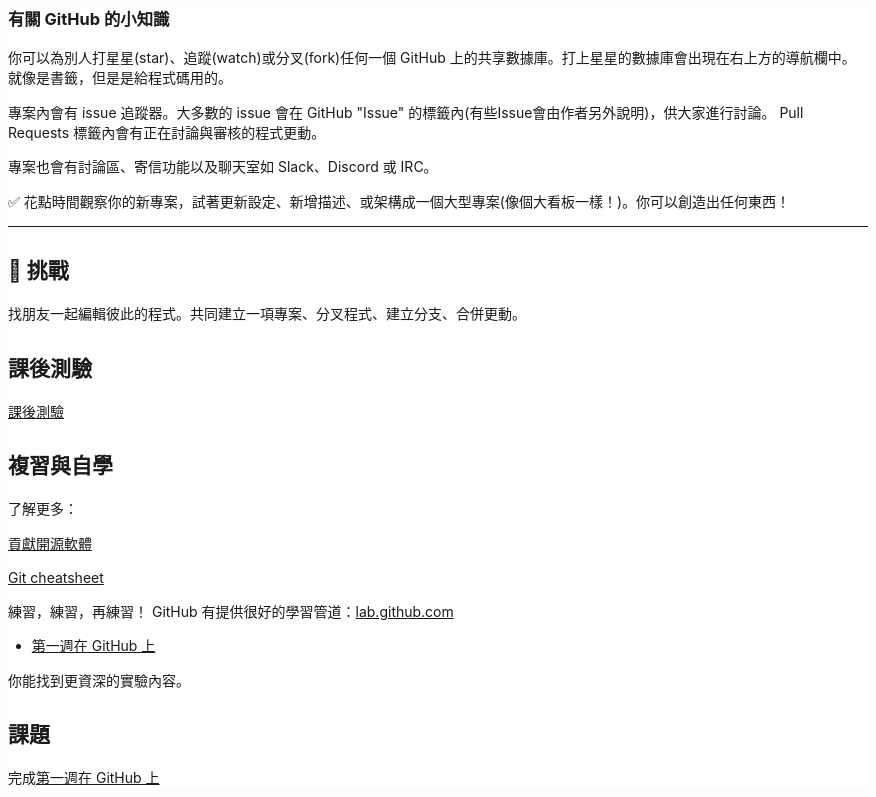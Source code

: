 ### 有關 GitHub 的小知識

你可以為別人打星星(star)、追蹤(watch)或分叉(fork)任何一個 GitHub 上的共享數據庫。打上星星的數據庫會出現在右上方的導航欄中。就像是書籤，但是是給程式碼用的。

專案內會有 issue 追蹤器。大多數的 issue 會在 GitHub "Issue" 的標籤內(有些Issue會由作者另外說明)，供大家進行討論。 Pull Requests 標籤內會有正在討論與審核的程式更動。

專案也會有討論區、寄信功能以及聊天室如 Slack、Discord 或 IRC。

✅ 花點時間觀察你的新專案，試著更新設定、新增描述、或架構成一個大型專案(像個大看板一樣！)。你可以創造出任何東西！

---

## 🚀 挑戰

找朋友一起編輯彼此的程式。共同建立一項專案、分叉程式、建立分支、合併更動。

## 課後測驗
[課後測驗](https://nice-beach-0fe9e9d0f.azurestaticapps.net/quiz/4)

## 複習與自學

了解更多：

[貢獻開源軟體](https://opensource.guide/how-to-contribute/#how-to-submit-a-contribution)

[Git cheatsheet](https://training.github.com/downloads/github-git-cheat-sheet/)

練習，練習，再練習！ GitHub 有提供很好的學習管道：[lab.github.com](https://lab.github.com/)

- [第一週在 GitHub 上](https://lab.github.com/githubtraining/first-week-on-github)

你能找到更資深的實驗內容。 

## 課題

完成[第一週在 GitHub 上](https://lab.github.com/githubtraining/first-week-on-github)
